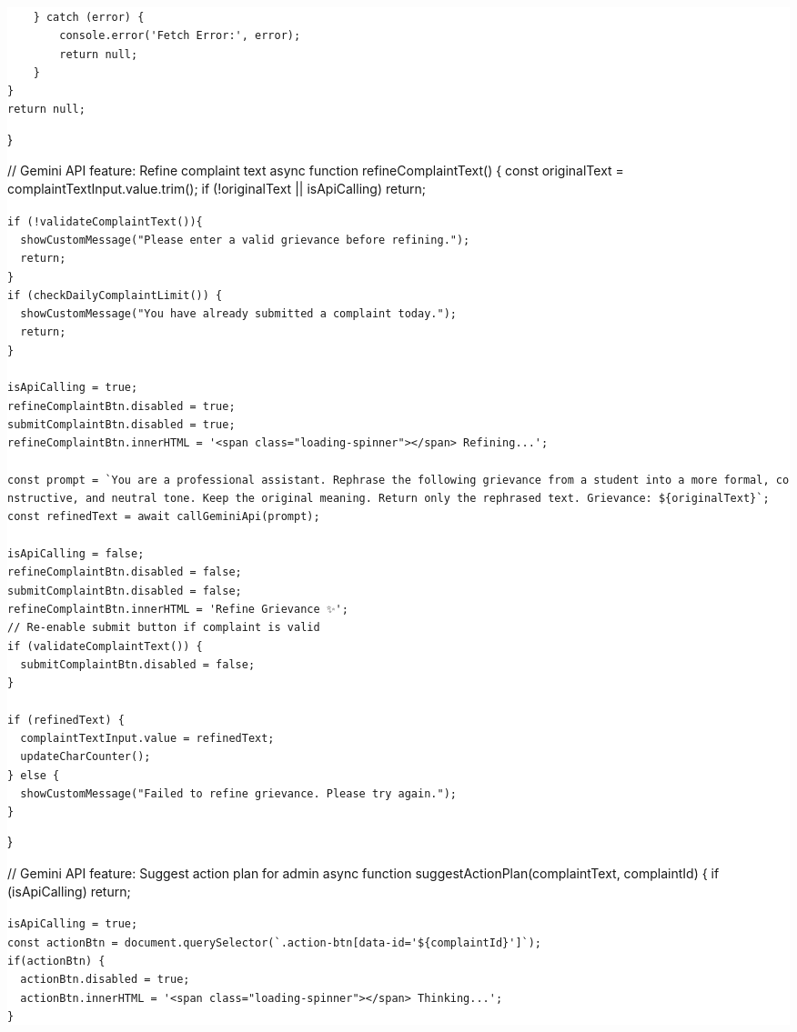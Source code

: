         } catch (error) {
            console.error('Fetch Error:', error);
            return null;
        }
    }
    return null;
  }

  // Gemini API feature: Refine complaint text
  async function refineComplaintText() {
    const originalText = complaintTextInput.value.trim();
    if (!originalText || isApiCalling) return;

    if (!validateComplaintText()){
      showCustomMessage("Please enter a valid grievance before refining.");
      return;
    }
    if (checkDailyComplaintLimit()) {
      showCustomMessage("You have already submitted a complaint today.");
      return;
    }

    isApiCalling = true;
    refineComplaintBtn.disabled = true;
    submitComplaintBtn.disabled = true;
    refineComplaintBtn.innerHTML = '<span class="loading-spinner"></span> Refining...';

    const prompt = `You are a professional assistant. Rephrase the following grievance from a student into a more formal, constructive, and neutral tone. Keep the original meaning. Return only the rephrased text. Grievance: ${originalText}`;
    const refinedText = await callGeminiApi(prompt);

    isApiCalling = false;
    refineComplaintBtn.disabled = false;
    submitComplaintBtn.disabled = false;
    refineComplaintBtn.innerHTML = 'Refine Grievance ✨';
    // Re-enable submit button if complaint is valid
    if (validateComplaintText()) {
      submitComplaintBtn.disabled = false;
    }

    if (refinedText) {
      complaintTextInput.value = refinedText;
      updateCharCounter();
    } else {
      showCustomMessage("Failed to refine grievance. Please try again.");
    }
  }
  
  // Gemini API feature: Suggest action plan for admin
  async function suggestActionPlan(complaintText, complaintId) {
    if (isApiCalling) return;
    
    isApiCalling = true;
    const actionBtn = document.querySelector(`.action-btn[data-id='${complaintId}']`);
    if(actionBtn) {
      actionBtn.disabled = true;
      actionBtn.innerHTML = '<span class="loading-spinner"></span> Thinking...';
    }

